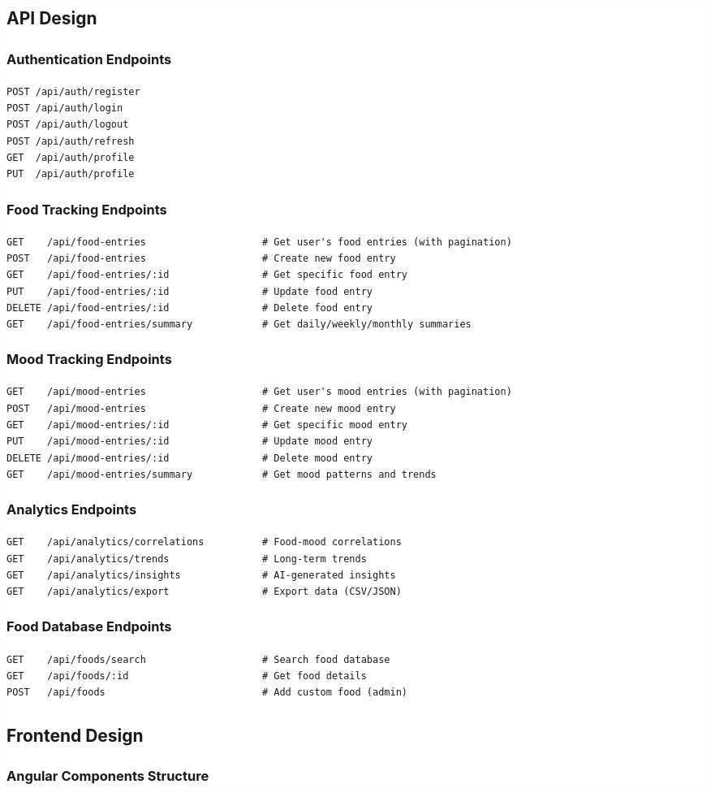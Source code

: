 ## API Design

### Authentication Endpoints
```
POST /api/auth/register
POST /api/auth/login
POST /api/auth/logout
POST /api/auth/refresh
GET  /api/auth/profile
PUT  /api/auth/profile
```

### Food Tracking Endpoints
```
GET    /api/food-entries                    # Get user's food entries (with pagination)
POST   /api/food-entries                    # Create new food entry
GET    /api/food-entries/:id                # Get specific food entry
PUT    /api/food-entries/:id                # Update food entry
DELETE /api/food-entries/:id                # Delete food entry
GET    /api/food-entries/summary            # Get daily/weekly/monthly summaries
```

### Mood Tracking Endpoints
```
GET    /api/mood-entries                    # Get user's mood entries (with pagination)
POST   /api/mood-entries                    # Create new mood entry
GET    /api/mood-entries/:id                # Get specific mood entry
PUT    /api/mood-entries/:id                # Update mood entry
DELETE /api/mood-entries/:id                # Delete mood entry
GET    /api/mood-entries/summary            # Get mood patterns and trends
```

### Analytics Endpoints
```
GET    /api/analytics/correlations          # Food-mood correlations
GET    /api/analytics/trends                # Long-term trends
GET    /api/analytics/insights              # AI-generated insights
GET    /api/analytics/export                # Export data (CSV/JSON)
```

### Food Database Endpoints
```
GET    /api/foods/search                    # Search food database
GET    /api/foods/:id                       # Get food details
POST   /api/foods                           # Add custom food (admin)
```

## Frontend Design

### Angular Components Structure
